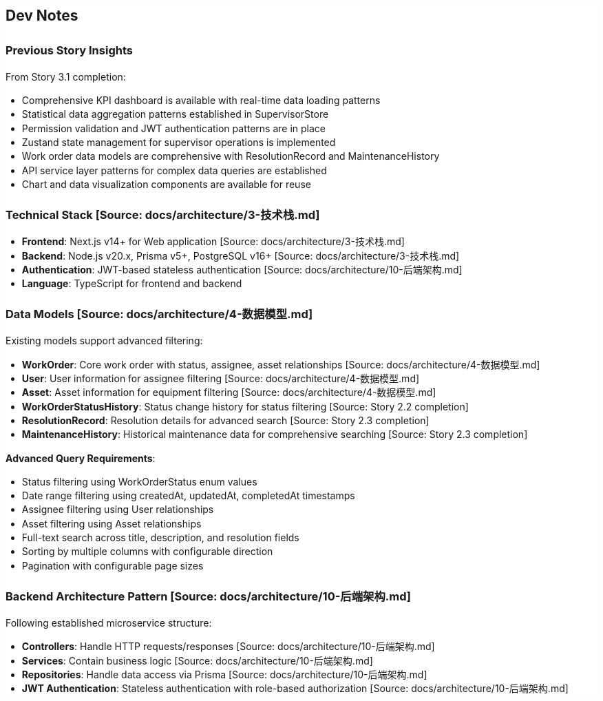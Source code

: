 ## Dev Notes

### Previous Story Insights

From Story 3.1 completion:

- Comprehensive KPI dashboard is available with real-time data loading patterns
- Statistical data aggregation patterns established in SupervisorStore
- Permission validation and JWT authentication patterns are in place
- Zustand state management for supervisor operations is implemented
- Work order data models are comprehensive with ResolutionRecord and MaintenanceHistory
- API service layer patterns for complex data queries are established
- Chart and data visualization components are available for reuse

### Technical Stack [Source: docs/architecture/3-技术栈.md]

- **Frontend**: Next.js v14+ for Web application [Source: docs/architecture/3-技术栈.md]
- **Backend**: Node.js v20.x, Prisma v5+, PostgreSQL v16+ [Source: docs/architecture/3-技术栈.md]
- **Authentication**: JWT-based stateless authentication [Source: docs/architecture/10-后端架构.md]
- **Language**: TypeScript for frontend and backend

### Data Models [Source: docs/architecture/4-数据模型.md]

Existing models support advanced filtering:

- **WorkOrder**: Core work order with status, assignee, asset relationships [Source: docs/architecture/4-数据模型.md]
- **User**: User information for assignee filtering [Source: docs/architecture/4-数据模型.md]
- **Asset**: Asset information for equipment filtering [Source: docs/architecture/4-数据模型.md]
- **WorkOrderStatusHistory**: Status change history for status filtering [Source: Story 2.2 completion]
- **ResolutionRecord**: Resolution details for advanced search [Source: Story 2.3 completion]
- **MaintenanceHistory**: Historical maintenance data for comprehensive searching [Source: Story 2.3 completion]

**Advanced Query Requirements**:

- Status filtering using WorkOrderStatus enum values
- Date range filtering using createdAt, updatedAt, completedAt timestamps
- Assignee filtering using User relationships
- Asset filtering using Asset relationships
- Full-text search across title, description, and resolution fields
- Sorting by multiple columns with configurable direction
- Pagination with configurable page sizes

### Backend Architecture Pattern [Source: docs/architecture/10-后端架构.md]

Following established microservice structure:

- **Controllers**: Handle HTTP requests/responses [Source: docs/architecture/10-后端架构.md]
- **Services**: Contain business logic [Source: docs/architecture/10-后端架构.md]
- **Repositories**: Handle data access via Prisma [Source: docs/architecture/10-后端架构.md]
- **JWT Authentication**: Stateless authentication with role-based authorization [Source: docs/architecture/10-后端架构.md]
